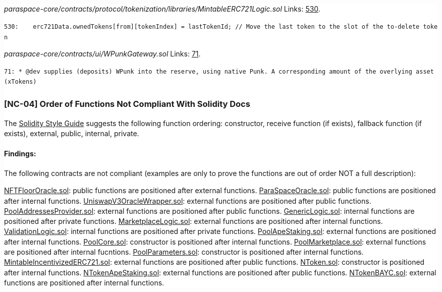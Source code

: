 *paraspace-core/contracts/protocol/tokenization/libraries/MintableERC721Logic.sol*
Links: [530](https://github.com/code-423n4/2022-11-paraspace/blob/main/paraspace-core/contracts/protocol/tokenization/libraries/MintableERC721Logic.sol#L530).
```solidity
530:	erc721Data.ownedTokens[from][tokenIndex] = lastTokenId; // Move the last token to the slot of the to-delete token
```

*paraspace-core/contracts/ui/WPunkGateway.sol*
Links: [71](https://github.com/code-423n4/2022-11-paraspace/blob/main/paraspace-core/contracts/ui/WPunkGateway.sol#L71).
```solidity
71:	* @dev supplies (deposits) WPunk into the reserve, using native Punk. A corresponding amount of the overlying asset (xTokens)
```

### [NC-04] Order of Functions Not Compliant With Solidity Docs

The [Solidity Style Guide](https://docs.soliditylang.org/en/v0.8.17/style-guide.html#order-of-functions) suggests the following function ordering:  constructor, receive function (if exists), fallback function (if exists), external, public, internal, private.

#### Findings:

The following contracts are not compliant (examples are only to prove the functions are out of order NOT a full description): 

[NFTFloorOracle.sol](https://github.com/code-423n4/2022-11-paraspace/blob/main/paraspace-core/contracts/misc/NFTFloorOracle.sol): public functions are positioned after external functions.
[ParaSpaceOracle.sol](https://github.com/code-423n4/2022-11-paraspace/blob/main/paraspace-core/contracts/misc/ParaSpaceOracle.sol): public functions are positioned after internal functions.
[UniswapV3OracleWrapper.sol](https://github.com/code-423n4/2022-11-paraspace/blob/main/paraspace-core/contracts/misc/UniswapV3OracleWrapper.sol): external functions are positioned after public functions.
[PoolAddressesProvider.sol](https://github.com/code-423n4/2022-11-paraspace/blob/main/paraspace-core/contracts/protocol/configuration/PoolAddressesProvider.sol): external functions are positioned after public functions.
[GenericLogic.sol](https://github.com/code-423n4/2022-11-paraspace/blob/main/paraspace-core/contracts/protocol/libraries/logic/GenericLogic.sol): internal functions are positioned after private functions.
[MarketplaceLogic.sol](https://github.com/code-423n4/2022-11-paraspace/blob/main/paraspace-core/contracts/protocol/libraries/logic/MarketplaceLogic.sol): external functions are positioned after internal functions.
[ValidationLogic.sol](https://github.com/code-423n4/2022-11-paraspace/blob/main/paraspace-core/contracts/protocol/libraries/logic/ValidationLogic.sol): internal functions are positioned after private functions.
[PoolApeStaking.sol](https://github.com/code-423n4/2022-11-paraspace/tree/main/paraspace-core/contracts/protocol/pool/PoolApeStaking.sol): external functions are positioned after internal functions.
[PoolCore.sol](https://github.com/code-423n4/2022-11-paraspace/tree/main/paraspace-core/contracts/protocol/pool/PoolCore.sol): constructor is positioned after internal functions.
[PoolMarketplace.sol](https://github.com/code-423n4/2022-11-paraspace/tree/main/paraspace-core/contracts/protocol/pool/PoolMarketplace.sol): external functions are positioned after internal fucntions.
[PoolParameters.sol](https://github.com/code-423n4/2022-11-paraspace/tree/main/paraspace-core/contracts/protocol/pool/PoolParameters.sol): constructor is positioned after internal functions.
[MintableIncentivizedERC721.sol](https://github.com/code-423n4/2022-11-paraspace/tree/main/paraspace-core/contracts/protocol/tokenization/base/MintableIncentivizedERC721.sol): external functions are positioned after public functions.
[NToken.sol](https://github.com/code-423n4/2022-11-paraspace/tree/main/paraspace-core/contracts/protocol/tokenization/NToken.sol): constructor is positioned after internal functions.
[NTokenApeStaking.sol](https://github.com/code-423n4/2022-11-paraspace/tree/main/paraspace-core/contracts/protocol/tokenization/NTokenApeStaking.sol): external functions are positioned after public functions.
[NTokenBAYC.sol](https://github.com/code-423n4/2022-11-paraspace/tree/main/paraspace-core/contracts/protocol/tokenization/NTokenBAYC.sol): external functions are positioned after internal functions.